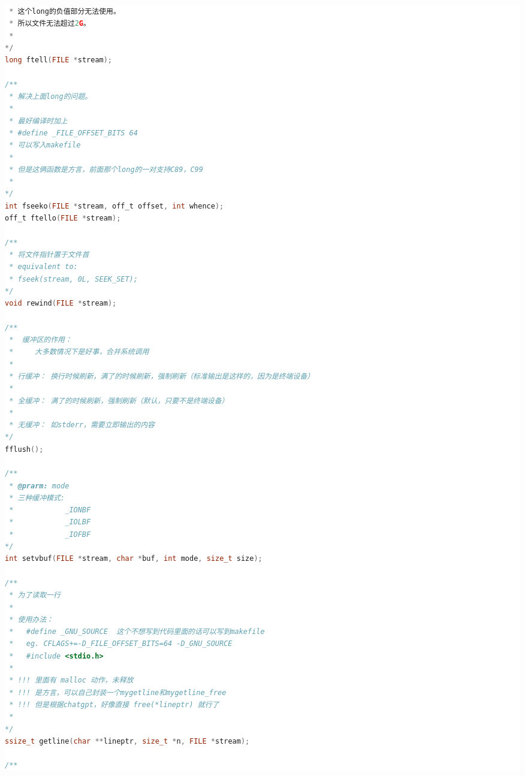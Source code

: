 ```c
 * 这个long的负值部分无法使用。
 * 所以文件无法超过2G。
 * 
*/
long ftell(FILE *stream);

/**
 * 解决上面long的问题。
 * 
 * 最好编译时加上
 * #define _FILE_OFFSET_BITS 64
 * 可以写入makefile
 * 
 * 但是这俩函数是方言，前面那个long的一对支持C89，C99
 * 
*/
int fseeko(FILE *stream, off_t offset, int whence);
off_t ftello(FILE *stream);

/**
 * 将文件指针置于文件首 
 * equivalent to:
 * fseek(stream, 0L, SEEK_SET);
*/
void rewind(FILE *stream);

/**
 *  缓冲区的作用：
 *     大多数情况下是好事，合并系统调用
 * 
 * 行缓冲： 换行时候刷新，满了的时候刷新，强制刷新（标准输出是这样的，因为是终端设备）
 * 
 * 全缓冲： 满了的时候刷新，强制刷新（默认，只要不是终端设备）
 * 
 * 无缓冲： 如stderr，需要立即输出的内容
*/
fflush();

/**
 * @prarm: mode
 * 三种缓冲模式: 
 *            _IONBF
 *            _IOLBF
 *            _IOFBF
*/
int setvbuf(FILE *stream, char *buf, int mode, size_t size);

/**
 * 为了读取一行
 * 
 * 使用办法：
 *   #define _GNU_SOURCE  这个不想写到代码里面的话可以写到makefile
 *   eg. CFLAGS+=-D_FILE_OFFSET_BITS=64 -D_GNU_SOURCE
 *   #include <stdio.h>
 * 
 * !!! 里面有 malloc 动作，未释放
 * !!! 是方言，可以自己封装一个mygetline和mygetline_free
 * !!! 但是根据chatgpt，好像直接 free(*lineptr) 就行了
 * 
*/
ssize_t getline(char **lineptr, size_t *n, FILE *stream);

/**
```